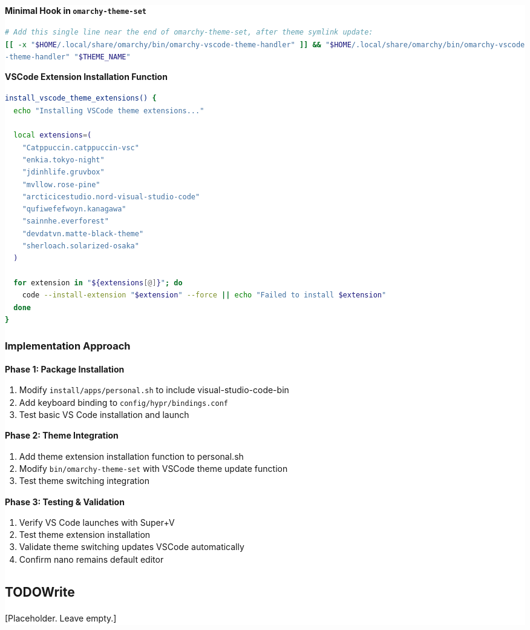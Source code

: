 **Minimal Hook in `omarchy-theme-set`**
```bash
# Add this single line near the end of omarchy-theme-set, after theme symlink update:
[[ -x "$HOME/.local/share/omarchy/bin/omarchy-vscode-theme-handler" ]] && "$HOME/.local/share/omarchy/bin/omarchy-vscode-theme-handler" "$THEME_NAME"
```

**VSCode Extension Installation Function** 
```bash
install_vscode_theme_extensions() {
  echo "Installing VSCode theme extensions..."
  
  local extensions=(
    "Catppuccin.catppuccin-vsc"
    "enkia.tokyo-night" 
    "jdinhlife.gruvbox"
    "mvllow.rose-pine"
    "arcticicestudio.nord-visual-studio-code"
    "qufiwefefwoyn.kanagawa"
    "sainnhe.everforest"
    "devdatvn.matte-black-theme"
    "sherloach.solarized-osaka"
  )
  
  for extension in "${extensions[@]}"; do
    code --install-extension "$extension" --force || echo "Failed to install $extension"
  done
}
```

### Implementation Approach

**Phase 1: Package Installation**
1. Modify `install/apps/personal.sh` to include visual-studio-code-bin
2. Add keyboard binding to `config/hypr/bindings.conf`
3. Test basic VS Code installation and launch

**Phase 2: Theme Integration**
1. Add theme extension installation function to personal.sh
2. Modify `bin/omarchy-theme-set` with VSCode theme update function
3. Test theme switching integration

**Phase 3: Testing & Validation**
1. Verify VS Code launches with Super+V
2. Test theme extension installation  
3. Validate theme switching updates VSCode automatically
4. Confirm nano remains default editor

## TODOWrite
[Placeholder. Leave empty.]